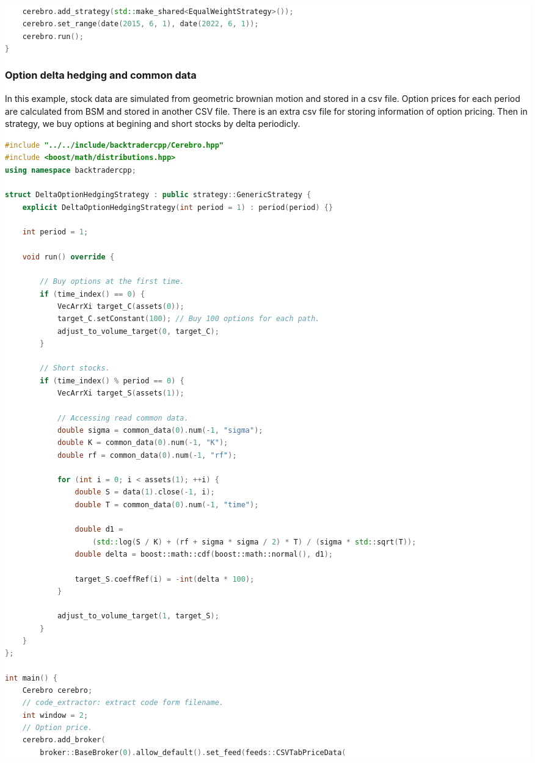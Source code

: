 ```cpp
    cerebro.add_strategy(std::make_shared<EqualWeightStrategy>());
    cerebro.set_range(date(2015, 6, 1), date(2022, 6, 1));
    cerebro.run();
}
```

### Option delta hedging and common data

In this example, stock data are simulated from geometric brownian motion and stored in a csv file. Option prices for each period are calculated from BSM and stored in another CSV file. There is an extra csv file for storing information of option pricing. Then in strategy, we buy options at begining and short stocks by delta periodicly.

```cpp
#include "../../include/backtradercpp/Cerebro.hpp"
#include <boost/math/distributions.hpp>
using namespace backtradercpp;

struct DeltaOptionHedgingStrategy : public strategy::GenericStrategy {
    explicit DeltaOptionHedgingStrategy(int period = 1) : period(period) {}

    int period = 1;

    void run() override {

        // Buy options at the first time.
        if (time_index() == 0) {
            VecArrXi target_C(assets(0));
            target_C.setConstant(100); // Buy 100 options for each path.
            adjust_to_volume_target(0, target_C);
        }

        // Short stocks.
        if (time_index() % period == 0) {
            VecArrXi target_S(assets(1));

            // Accessing read common data.
            double sigma = common_data(0).num(-1, "sigma");
            double K = common_data(0).num(-1, "K");
            double rf = common_data(0).num(-1, "rf");

            for (int i = 0; i < assets(1); ++i) {
                double S = data(1).close(-1, i);
                double T = common_data(0).num(-1, "time");

                double d1 =
                    (std::log(S / K) + (rf + sigma * sigma / 2) * T) / (sigma * std::sqrt(T));
                double delta = boost::math::cdf(boost::math::normal(), d1);

                target_S.coeffRef(i) = -int(delta * 100);
            }

            adjust_to_volume_target(1, target_S);
        }
    }
};

int main() {
    Cerebro cerebro;
    // code_extractor: extract code form filename.
    int window = 2;
    // Option price.
    cerebro.add_broker(
        broker::BaseBroker(0).allow_default().set_feed(feeds::CSVTabPriceData(
```
